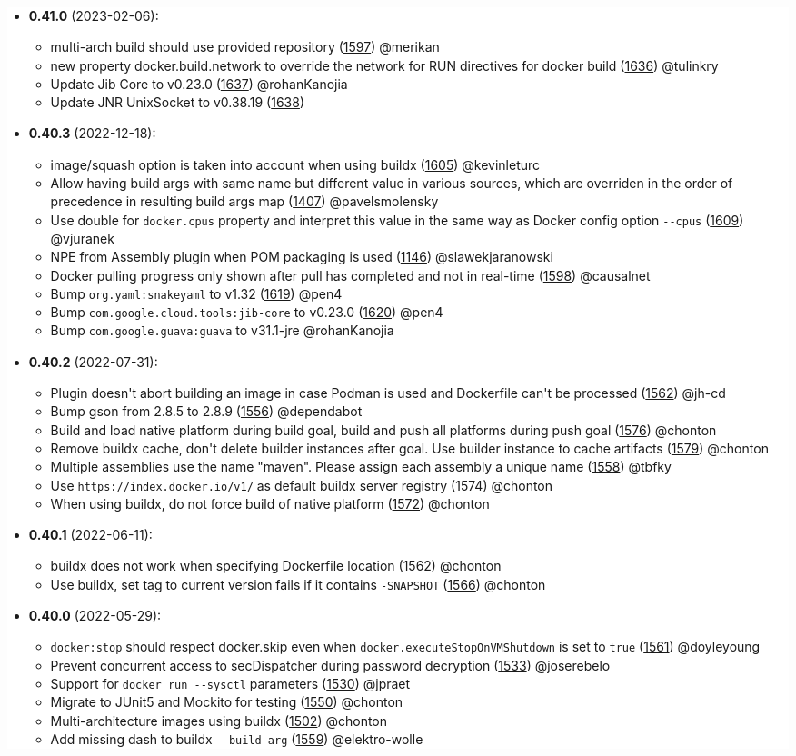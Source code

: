 * **0.41.0** (2023-02-06):
  - multi-arch build should use provided repository ([1597](https://github.com/fabric8io/docker-maven-plugin/issues/1597)) @merikan
  - new property docker.build.network to override the network for RUN directives for docker build ([1636](https://github.com/fabric8io/docker-maven-plugin/pull/1636)) @tulinkry
  - Update Jib Core to v0.23.0 ([1637](https://github.com/fabric8io/docker-maven-plugin/pull/1637)) @rohanKanojia
  - Update JNR UnixSocket to v0.38.19 ([1638](https://github.com/fabric8io/docker-maven-plugin/pull/1638))

* **0.40.3** (2022-12-18):
  - image/squash option is taken into account when using buildx ([1605](https://github.com/fabric8io/docker-maven-plugin/pull/1605)) @kevinleturc
  - Allow having build args with same name but different value in various sources, which are overriden in the order of precedence in resulting build args map ([1407](https://github.com/fabric8io/docker-maven-plugin/issues/1407)) @pavelsmolensky
  - Use double for `docker.cpus` property and interpret this value in the same way as Docker config option `--cpus` ([1609](https://github.com/fabric8io/docker-maven-plugin/pull/1609)) @vjuranek
  - NPE from Assembly plugin when POM packaging is used ([1146](https://github.com/fabric8io/docker-maven-plugin/issues/1146)) @slawekjaranowski
  - Docker pulling progress only shown after pull has completed and not in real-time ([1598](https://github.com/fabric8io/docker-maven-plugin/issues/1598)) @causalnet
  - Bump `org.yaml:snakeyaml` to v1.32 ([1619](https://github.com/fabric8io/docker-maven-plugin/pull/1619)) @pen4
  - Bump `com.google.cloud.tools:jib-core` to v0.23.0 ([1620](https://github.com/fabric8io/docker-maven-plugin/pull/1620)) @pen4
  - Bump `com.google.guava:guava` to v31.1-jre @rohanKanojia

* **0.40.2** (2022-07-31):
  - Plugin doesn't abort building an image in case Podman is used and Dockerfile can't be processed ([1562](https://github.com/fabric8io/docker-maven-plugin/issues/1512)) @jh-cd 
  - Bump gson from 2.8.5 to 2.8.9 ([1556](https://github.com/fabric8io/docker-maven-plugin/pull/1556)) @dependabot
  - Build and load native platform during build goal, build and push all platforms during push goal ([1576](https://github.com/fabric8io/docker-maven-plugin/issues/1576)) @chonton
  - Remove buildx cache, don't delete builder instances after goal. Use builder instance to cache artifacts ([1579](https://github.com/fabric8io/docker-maven-plugin/pull/1579)) @chonton
  - Multiple assemblies use the name "maven". Please assign each assembly a unique name ([1558](https://github.com/fabric8io/docker-maven-plugin/issues/1558)) @tbfky
  - Use `https://index.docker.io/v1/` as default buildx server registry ([1574](https://github.com/fabric8io/docker-maven-plugin/issues/1574)) @chonton
  - When using buildx, do not force build of native platform  ([1572](https://github.com/fabric8io/docker-maven-plugin/issues/1572)) @chonton

* **0.40.1** (2022-06-11):
  - buildx does not work when specifying Dockerfile location ([1562](https://github.com/fabric8io/docker-maven-plugin/issues/1562)) @chonton
  - Use buildx, set tag to current version fails if it contains `-SNAPSHOT` ([1566](https://github.com/fabric8io/docker-maven-plugin/issues/1566)) @chonton

* **0.40.0** (2022-05-29):
  - `docker:stop` should respect docker.skip even when `docker.executeStopOnVMShutdown` is set to `true` ([1561](https://github.com/fabric8io/docker-maven-plugin/pull/1561)) @doyleyoung
  - Prevent concurrent access to secDispatcher during password decryption ([1533](https://github.com/fabric8io/docker-maven-plugin/pull/1533)) @joserebelo
  - Support for `docker run --sysctl` parameters ([1530](https://github.com/fabric8io/docker-maven-plugin/issues/1530)) @jpraet
  - Migrate to JUnit5 and Mockito for testing ([1550](https://github.com/fabric8io/docker-maven-plugin/pull/1550)) @chonton
  - Multi-architecture images using buildx ([1502](https://github.com/fabric8io/docker-maven-plugin/issues/1502)) @chonton
  - Add missing dash to buildx `--build-arg` ([1559](https://github.com/fabric8io/docker-maven-plugin/pull/1559)) @elektro-wolle
